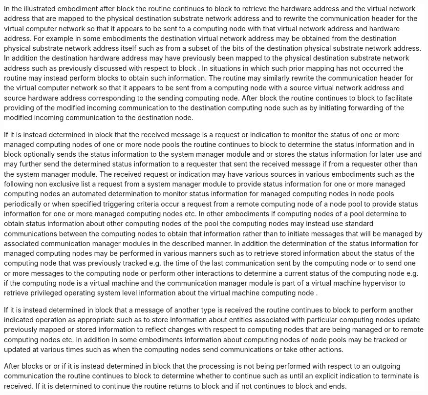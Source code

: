 In the illustrated embodiment after block the routine continues to block to retrieve the hardware address and the virtual network address that are mapped to the physical destination substrate network address and to rewrite the communication header for the virtual computer network so that it appears to be sent to a computing node with that virtual network address and hardware address. For example in some embodiments the destination virtual network address may be obtained from the destination physical substrate network address itself such as from a subset of the bits of the destination physical substrate network address. In addition the destination hardware address may have previously been mapped to the physical destination substrate network address such as previously discussed with respect to block . In situations in which such prior mapping has not occurred the routine may instead perform blocks to obtain such information. The routine may similarly rewrite the communication header for the virtual computer network so that it appears to be sent from a computing node with a source virtual network address and source hardware address corresponding to the sending computing node. After block the routine continues to block to facilitate providing of the modified incoming communication to the destination computing node such as by initiating forwarding of the modified incoming communication to the destination node.

If it is instead determined in block that the received message is a request or indication to monitor the status of one or more managed computing nodes of one or more node pools the routine continues to block to determine the status information and in block optionally sends the status information to the system manager module and or stores the status information for later use and may further send the determined status information to a requester that sent the received message if from a requester other than the system manager module. The received request or indication may have various sources in various embodiments such as the following non exclusive list a request from a system manager module to provide status information for one or more managed computing nodes an automated determination to monitor status information for managed computing nodes in node pools periodically or when specified triggering criteria occur a request from a remote computing node of a node pool to provide status information for one or more managed computing nodes etc. In other embodiments if computing nodes of a pool determine to obtain status information about other computing nodes of the pool the computing nodes may instead use standard communications between the computing nodes to obtain that information rather than to initiate messages that will be managed by associated communication manager modules in the described manner. In addition the determination of the status information for managed computing nodes may be performed in various manners such as to retrieve stored information about the status of the computing node that was previously tracked e.g. the time of the last communication sent by the computing node or to send one or more messages to the computing node or perform other interactions to determine a current status of the computing node e.g. if the computing node is a virtual machine and the communication manager module is part of a virtual machine hypervisor to retrieve privileged operating system level information about the virtual machine computing node .

If it is instead determined in block that a message of another type is received the routine continues to block to perform another indicated operation as appropriate such as to store information about entities associated with particular computing nodes update previously mapped or stored information to reflect changes with respect to computing nodes that are being managed or to remote computing nodes etc. In addition in some embodiments information about computing nodes of node pools may be tracked or updated at various times such as when the computing nodes send communications or take other actions.

After blocks or or if it is instead determined in block that the processing is not being performed with respect to an outgoing communication the routine continues to block to determine whether to continue such as until an explicit indication to terminate is received. If it is determined to continue the routine returns to block and if not continues to block and ends.
